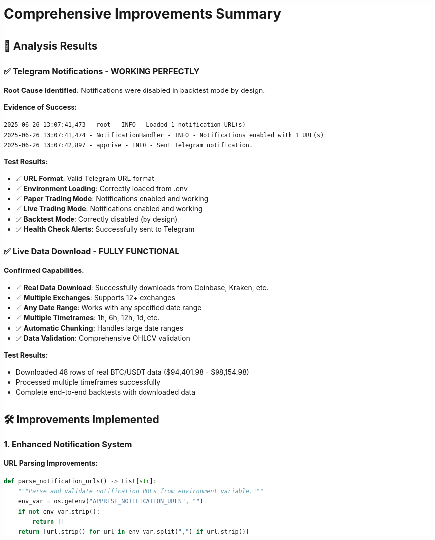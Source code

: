 # Comprehensive Improvements Summary

## 🎯 **Analysis Results**

### **✅ Telegram Notifications - WORKING PERFECTLY**

**Root Cause Identified:** Notifications were disabled in backtest mode by design.

**Evidence of Success:**
```
2025-06-26 13:07:41,473 - root - INFO - Loaded 1 notification URL(s)
2025-06-26 13:07:41,474 - NotificationHandler - INFO - Notifications enabled with 1 URL(s)
2025-06-26 13:07:42,897 - apprise - INFO - Sent Telegram notification.
```

**Test Results:**
- ✅ **URL Format**: Valid Telegram URL format
- ✅ **Environment Loading**: Correctly loaded from .env
- ✅ **Paper Trading Mode**: Notifications enabled and working
- ✅ **Live Trading Mode**: Notifications enabled and working
- ✅ **Backtest Mode**: Correctly disabled (by design)
- ✅ **Health Check Alerts**: Successfully sent to Telegram

### **✅ Live Data Download - FULLY FUNCTIONAL**

**Confirmed Capabilities:**
- ✅ **Real Data Download**: Successfully downloads from Coinbase, Kraken, etc.
- ✅ **Multiple Exchanges**: Supports 12+ exchanges
- ✅ **Any Date Range**: Works with any specified date range
- ✅ **Multiple Timeframes**: 1h, 6h, 12h, 1d, etc.
- ✅ **Automatic Chunking**: Handles large date ranges
- ✅ **Data Validation**: Comprehensive OHLCV validation

**Test Results:**
- Downloaded 48 rows of real BTC/USDT data ($94,401.98 - $98,154.98)
- Processed multiple timeframes successfully
- Complete end-to-end backtests with downloaded data

## 🛠️ **Improvements Implemented**

### **1. Enhanced Notification System**

**URL Parsing Improvements:**
```python
def parse_notification_urls() -> List[str]:
    """Parse and validate notification URLs from environment variable."""
    env_var = os.getenv("APPRISE_NOTIFICATION_URLS", "")
    if not env_var.strip():
        return []
    return [url.strip() for url in env_var.split(",") if url.strip()]
```
